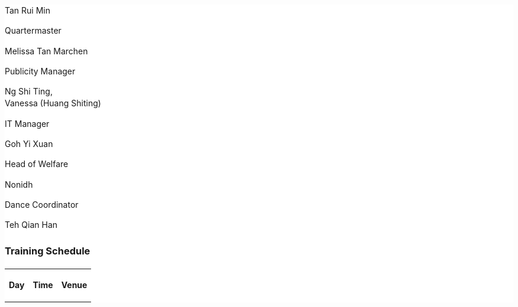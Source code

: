 <td rowspan="1" colspan="1">
<p>Tan Rui Min</p>
</td>
</tr>
<tr>
<td rowspan="1" colspan="1">
<p>Quartermaster</p>
</td>
<td rowspan="1" colspan="1">
<p>Melissa Tan Marchen</p>
</td>
</tr>
<tr>
<td rowspan="1" colspan="1">
<p>Publicity Manager</p>
</td>
<td rowspan="1" colspan="1">
<p>Ng Shi Ting,
<br>Vanessa (Huang Shiting)</p>
</td>
</tr>
<tr>
<td rowspan="1" colspan="1">
<p>IT Manager</p>
</td>
<td rowspan="1" colspan="1">
<p>Goh Yi Xuan</p>
</td>
</tr>
<tr>
<td rowspan="1" colspan="1">
<p>Head of Welfare</p>
</td>
<td rowspan="1" colspan="1">
<p>Nonidh</p>
</td>
</tr>
<tr>
<td rowspan="1" colspan="1">
<p>Dance Coordinator</p>
</td>
<td rowspan="1" colspan="1">
<p>Teh Qian Han</p>
</td>
</tr>
</tbody>
</table>
<h3>Training Schedule</h3>
<table style="minWidth: 75px">
<colgroup>
<col>
<col>
<col>
</colgroup>
<tbody>
<tr>
<th rowspan="1" colspan="1">
<p>Day</p>
</th>
<th rowspan="1" colspan="1">
<p>Time</p>
</th>
<th rowspan="1" colspan="1">
<p>Venue</p>
